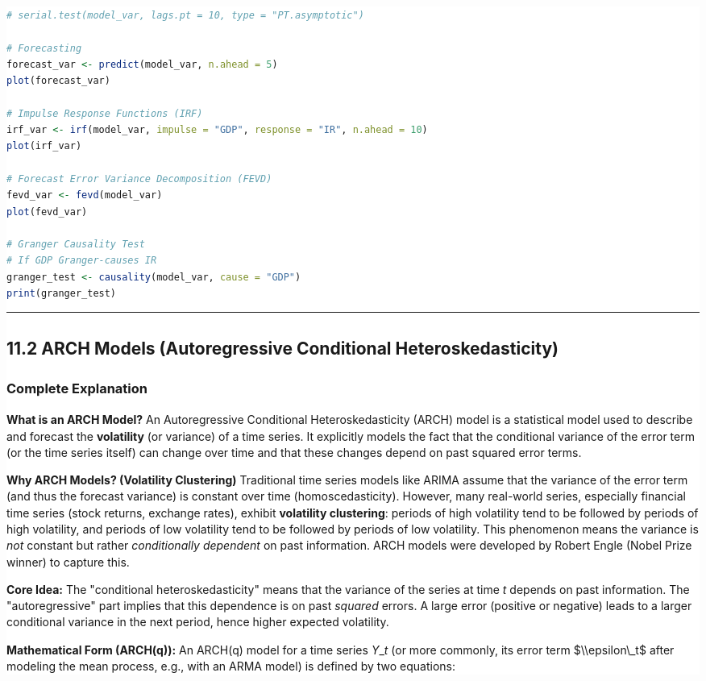 ```r
# serial.test(model_var, lags.pt = 10, type = "PT.asymptotic")

# Forecasting
forecast_var <- predict(model_var, n.ahead = 5)
plot(forecast_var)

# Impulse Response Functions (IRF)
irf_var <- irf(model_var, impulse = "GDP", response = "IR", n.ahead = 10)
plot(irf_var)

# Forecast Error Variance Decomposition (FEVD)
fevd_var <- fevd(model_var)
plot(fevd_var)

# Granger Causality Test
# If GDP Granger-causes IR
granger_test <- causality(model_var, cause = "GDP")
print(granger_test)
```

-----

## 11.2 ARCH Models (Autoregressive Conditional Heteroskedasticity)

### Complete Explanation

**What is an ARCH Model?**
An Autoregressive Conditional Heteroskedasticity (ARCH) model is a statistical model used to describe and forecast the **volatility** (or variance) of a time series. It explicitly models the fact that the conditional variance of the error term (or the time series itself) can change over time and that these changes depend on past squared error terms.

**Why ARCH Models? (Volatility Clustering)**
Traditional time series models like ARIMA assume that the variance of the error term (and thus the forecast variance) is constant over time (homoscedasticity). However, many real-world series, especially financial time series (stock returns, exchange rates), exhibit **volatility clustering**: periods of high volatility tend to be followed by periods of high volatility, and periods of low volatility tend to be followed by periods of low volatility. This phenomenon means the variance is *not* constant but rather *conditionally dependent* on past information. ARCH models were developed by Robert Engle (Nobel Prize winner) to capture this.

**Core Idea:**
The "conditional heteroskedasticity" means that the variance of the series at time $t$ depends on past information. The "autoregressive" part implies that this dependence is on past *squared* errors. A large error (positive or negative) leads to a larger conditional variance in the next period, hence higher expected volatility.

**Mathematical Form (ARCH(q)):**
An ARCH(q) model for a time series $Y\_t$ (or more commonly, its error term $\\epsilon\_t$ after modeling the mean process, e.g., with an ARMA model) is defined by two equations:
